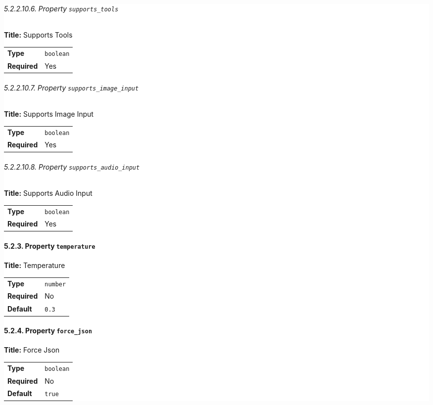 ###### <a name="llm_unit_anyOf_i0_model_anyOf_i9_supports_tools"></a>5.2.2.10.6. Property `supports_tools`

**Title:** Supports Tools

|              |           |
| ------------ | --------- |
| **Type**     | `boolean` |
| **Required** | Yes       |

###### <a name="llm_unit_anyOf_i0_model_anyOf_i9_supports_image_input"></a>5.2.2.10.7. Property `supports_image_input`

**Title:** Supports Image Input

|              |           |
| ------------ | --------- |
| **Type**     | `boolean` |
| **Required** | Yes       |

###### <a name="llm_unit_anyOf_i0_model_anyOf_i9_supports_audio_input"></a>5.2.2.10.8. Property `supports_audio_input`

**Title:** Supports Audio Input

|              |           |
| ------------ | --------- |
| **Type**     | `boolean` |
| **Required** | Yes       |

#### <a name="llm_unit_anyOf_i1_temperature"></a>5.2.3. Property `temperature`

**Title:** Temperature

|              |          |
| ------------ | -------- |
| **Type**     | `number` |
| **Required** | No       |
| **Default**  | `0.3`    |

#### <a name="llm_unit_anyOf_i1_force_json"></a>5.2.4. Property `force_json`

**Title:** Force Json

|              |           |
| ------------ | --------- |
| **Type**     | `boolean` |
| **Required** | No        |
| **Default**  | `true`    |
